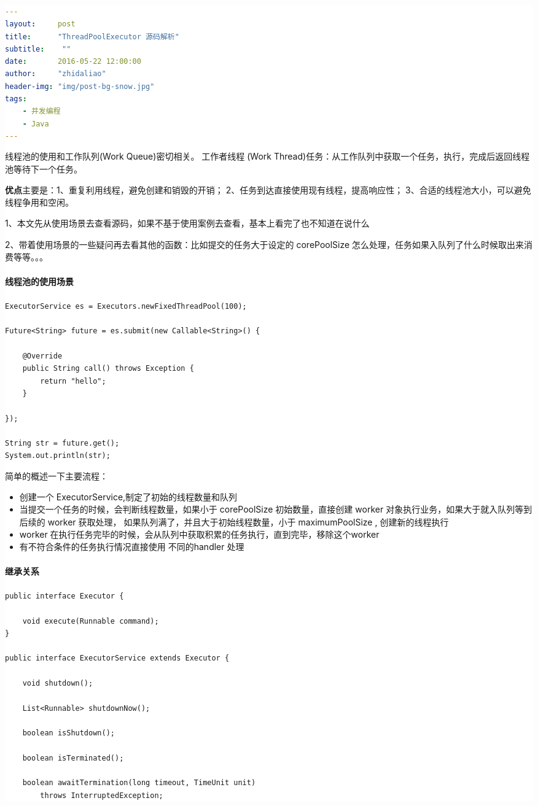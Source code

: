 ```yaml
---
layout:     post
title:      "ThreadPoolExecutor 源码解析"
subtitle:    ""
date:       2016-05-22 12:00:00
author:     "zhidaliao"
header-img: "img/post-bg-snow.jpg"
tags:
    - 并发编程
    - Java
---
```



线程池的使用和工作队列(Work Queue)密切相关。 工作者线程 (Work Thread)任务：从工作队列中获取一个任务，执行，完成后返回线程池等待下一个任务。

**优点**主要是：1、重复利用线程，避免创建和销毁的开销； 2、任务到达直接使用现有线程，提高响应性； 3、合适的线程池大小，可以避免线程争用和空闲。

1、本文先从使用场景去查看源码，如果不基于使用案例去查看，基本上看完了也不知道在说什么

2、带着使用场景的一些疑问再去看其他的函数：比如提交的任务大于设定的 corePoolSize 怎么处理，任务如果入队列了什么时候取出来消费等等。。。

#### 线程池的使用场景

```
ExecutorService es = Executors.newFixedThreadPool(100);

Future<String> future = es.submit(new Callable<String>() {

    @Override
    public String call() throws Exception {
        return "hello";
    }

});

String str = future.get();
System.out.println(str);
```

简单的概述一下主要流程： 
- 创建一个 ExecutorService,制定了初始的线程数量和队列
- 当提交一个任务的时候，会判断线程数量，如果小于 corePoolSize 初始数量，直接创建 worker 对象执行业务，如果大于就入队列等到后续的 worker 获取处理， 如果队列满了，并且大于初始线程数量，小于 maximumPoolSize , 创建新的线程执行
- worker 在执行任务完毕的时候，会从队列中获取积累的任务执行，直到完毕，移除这个worker
- 有不符合条件的任务执行情况直接使用 不同的handler 处理

####  继承关系

```
public interface Executor {

    void execute(Runnable command);
}

public interface ExecutorService extends Executor {
 
    void shutdown();
 
    List<Runnable> shutdownNow();
 
    boolean isShutdown();
 
    boolean isTerminated();
 
    boolean awaitTermination(long timeout, TimeUnit unit)
        throws InterruptedException;
```